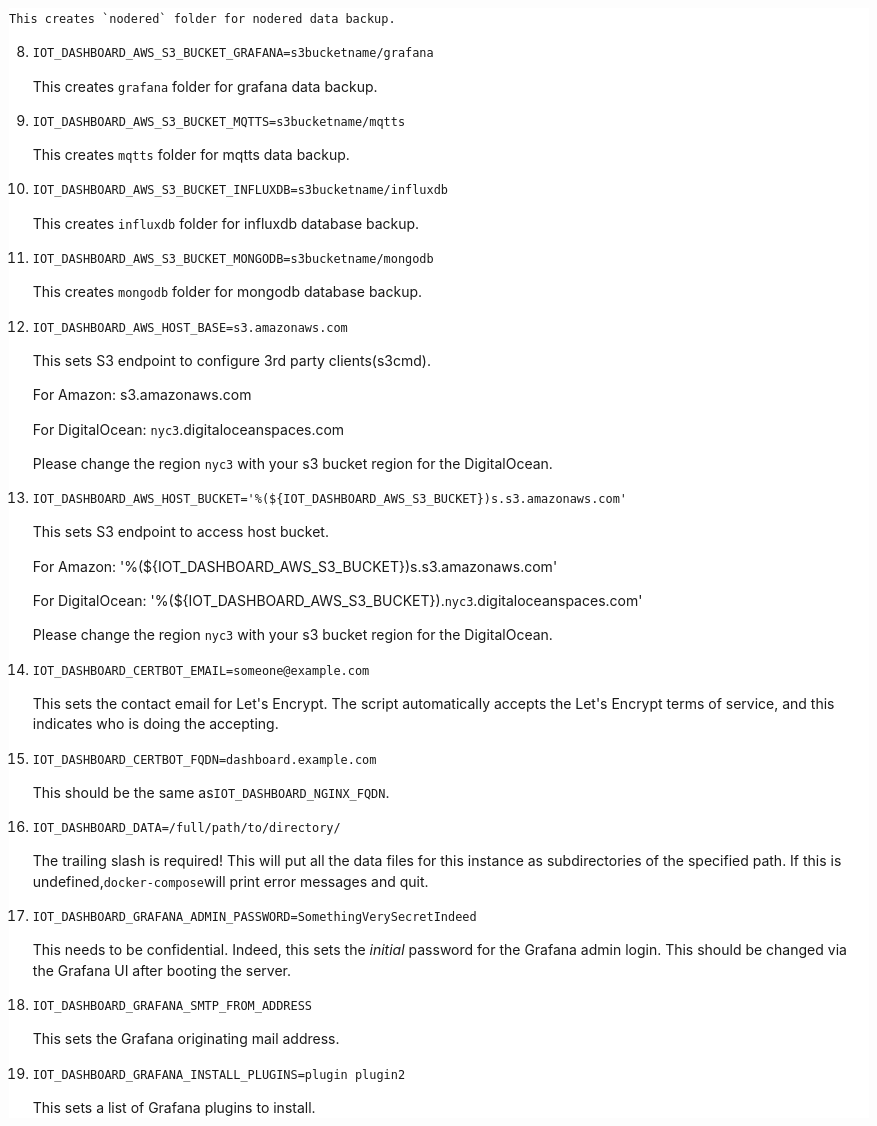     This creates `nodered` folder for nodered data backup.

8. `IOT_DASHBOARD_AWS_S3_BUCKET_GRAFANA=s3bucketname/grafana`

    This creates `grafana` folder for grafana data backup.

9. `IOT_DASHBOARD_AWS_S3_BUCKET_MQTTS=s3bucketname/mqtts`

    This creates `mqtts` folder for mqtts data backup.

10. `IOT_DASHBOARD_AWS_S3_BUCKET_INFLUXDB=s3bucketname/influxdb`

    This creates `influxdb` folder for influxdb database backup.

11. `IOT_DASHBOARD_AWS_S3_BUCKET_MONGODB=s3bucketname/mongodb`

    This creates `mongodb` folder for mongodb database backup.

12. `IOT_DASHBOARD_AWS_HOST_BASE=s3.amazonaws.com`

    This sets S3 endpoint to configure 3rd party clients(s3cmd).

    For Amazon: s3.amazonaws.com

    For DigitalOcean: `nyc3`.digitaloceanspaces.com

    Please change the region `nyc3` with your s3 bucket region for the DigitalOcean.

13. `IOT_DASHBOARD_AWS_HOST_BUCKET='%(${IOT_DASHBOARD_AWS_S3_BUCKET})s.s3.amazonaws.com'`

    This sets S3 endpoint to access host bucket.

    For Amazon: '%(${IOT_DASHBOARD_AWS_S3_BUCKET})s.s3.amazonaws.com'

    For DigitalOcean: '%(${IOT_DASHBOARD_AWS_S3_BUCKET}).`nyc3`.digitaloceanspaces.com'

    Please change the region `nyc3` with your s3 bucket region for the DigitalOcean.

14. `IOT_DASHBOARD_CERTBOT_EMAIL=someone@example.com`

    This sets the contact email for Let's Encrypt. The script automatically accepts the Let's Encrypt terms of service, and this indicates who is doing the accepting.

15. `IOT_DASHBOARD_CERTBOT_FQDN=dashboard.example.com`

    This should be the same as`IOT_DASHBOARD_NGINX_FQDN`.

16. `IOT_DASHBOARD_DATA=/full/path/to/directory/`

    The trailing slash is required! This will put all the data files for this instance as subdirectories of the specified path. If this is undefined,`docker-compose`will print error messages and quit.

17. `IOT_DASHBOARD_GRAFANA_ADMIN_PASSWORD=SomethingVerySecretIndeed`

    This needs to be confidential. Indeed, this sets the *initial* password for the Grafana admin login. This should be changed via the Grafana UI after booting the server.

18. `IOT_DASHBOARD_GRAFANA_SMTP_FROM_ADDRESS`

    This sets the Grafana originating mail address.

19. `IOT_DASHBOARD_GRAFANA_INSTALL_PLUGINS=plugin plugin2`

    This sets a list of Grafana plugins to install.
